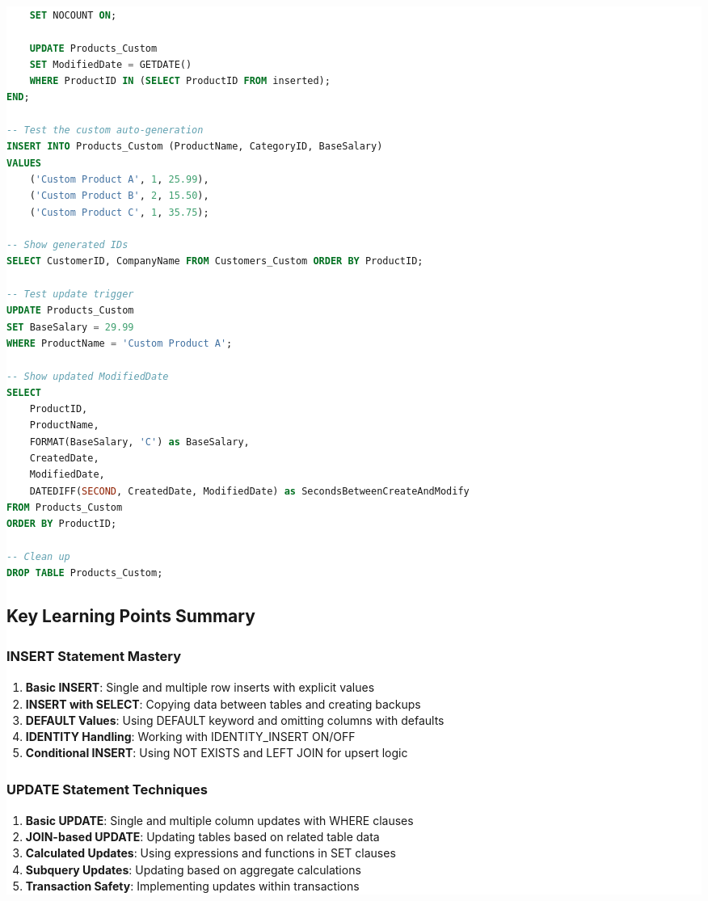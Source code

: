 ```sql
    SET NOCOUNT ON;
    
    UPDATE Products_Custom
    SET ModifiedDate = GETDATE()
    WHERE ProductID IN (SELECT ProductID FROM inserted);
END;

-- Test the custom auto-generation
INSERT INTO Products_Custom (ProductName, CategoryID, BaseSalary)
VALUES 
    ('Custom Product A', 1, 25.99),
    ('Custom Product B', 2, 15.50),
    ('Custom Product C', 1, 35.75);

-- Show generated IDs
SELECT CustomerID, CompanyName FROM Customers_Custom ORDER BY ProductID;

-- Test update trigger
UPDATE Products_Custom 
SET BaseSalary = 29.99 
WHERE ProductName = 'Custom Product A';

-- Show updated ModifiedDate
SELECT 
    ProductID,
    ProductName,
    FORMAT(BaseSalary, 'C') as BaseSalary,
    CreatedDate,
    ModifiedDate,
    DATEDIFF(SECOND, CreatedDate, ModifiedDate) as SecondsBetweenCreateAndModify
FROM Products_Custom
ORDER BY ProductID;

-- Clean up
DROP TABLE Products_Custom;
```

## Key Learning Points Summary

### INSERT Statement Mastery
1. **Basic INSERT**: Single and multiple row inserts with explicit values
2. **INSERT with SELECT**: Copying data between tables and creating backups
3. **DEFAULT Values**: Using DEFAULT keyword and omitting columns with defaults
4. **IDENTITY Handling**: Working with IDENTITY_INSERT ON/OFF
5. **Conditional INSERT**: Using NOT EXISTS and LEFT JOIN for upsert logic

### UPDATE Statement Techniques
1. **Basic UPDATE**: Single and multiple column updates with WHERE clauses
2. **JOIN-based UPDATE**: Updating tables based on related table data
3. **Calculated Updates**: Using expressions and functions in SET clauses
4. **Subquery Updates**: Updating based on aggregate calculations
5. **Transaction Safety**: Implementing updates within transactions
